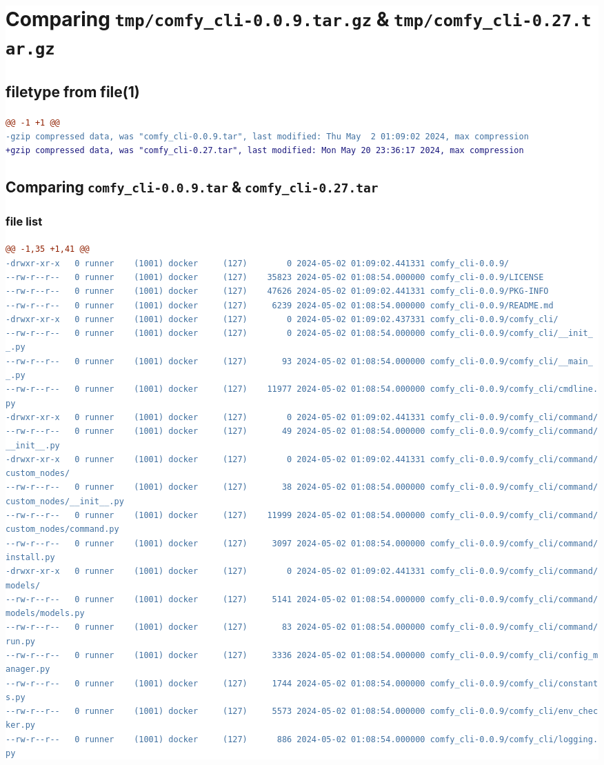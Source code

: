 # Comparing `tmp/comfy_cli-0.0.9.tar.gz` & `tmp/comfy_cli-0.27.tar.gz`

## filetype from file(1)

```diff
@@ -1 +1 @@
-gzip compressed data, was "comfy_cli-0.0.9.tar", last modified: Thu May  2 01:09:02 2024, max compression
+gzip compressed data, was "comfy_cli-0.27.tar", last modified: Mon May 20 23:36:17 2024, max compression
```

## Comparing `comfy_cli-0.0.9.tar` & `comfy_cli-0.27.tar`

### file list

```diff
@@ -1,35 +1,41 @@
-drwxr-xr-x   0 runner    (1001) docker     (127)        0 2024-05-02 01:09:02.441331 comfy_cli-0.0.9/
--rw-r--r--   0 runner    (1001) docker     (127)    35823 2024-05-02 01:08:54.000000 comfy_cli-0.0.9/LICENSE
--rw-r--r--   0 runner    (1001) docker     (127)    47626 2024-05-02 01:09:02.441331 comfy_cli-0.0.9/PKG-INFO
--rw-r--r--   0 runner    (1001) docker     (127)     6239 2024-05-02 01:08:54.000000 comfy_cli-0.0.9/README.md
-drwxr-xr-x   0 runner    (1001) docker     (127)        0 2024-05-02 01:09:02.437331 comfy_cli-0.0.9/comfy_cli/
--rw-r--r--   0 runner    (1001) docker     (127)        0 2024-05-02 01:08:54.000000 comfy_cli-0.0.9/comfy_cli/__init__.py
--rw-r--r--   0 runner    (1001) docker     (127)       93 2024-05-02 01:08:54.000000 comfy_cli-0.0.9/comfy_cli/__main__.py
--rw-r--r--   0 runner    (1001) docker     (127)    11977 2024-05-02 01:08:54.000000 comfy_cli-0.0.9/comfy_cli/cmdline.py
-drwxr-xr-x   0 runner    (1001) docker     (127)        0 2024-05-02 01:09:02.441331 comfy_cli-0.0.9/comfy_cli/command/
--rw-r--r--   0 runner    (1001) docker     (127)       49 2024-05-02 01:08:54.000000 comfy_cli-0.0.9/comfy_cli/command/__init__.py
-drwxr-xr-x   0 runner    (1001) docker     (127)        0 2024-05-02 01:09:02.441331 comfy_cli-0.0.9/comfy_cli/command/custom_nodes/
--rw-r--r--   0 runner    (1001) docker     (127)       38 2024-05-02 01:08:54.000000 comfy_cli-0.0.9/comfy_cli/command/custom_nodes/__init__.py
--rw-r--r--   0 runner    (1001) docker     (127)    11999 2024-05-02 01:08:54.000000 comfy_cli-0.0.9/comfy_cli/command/custom_nodes/command.py
--rw-r--r--   0 runner    (1001) docker     (127)     3097 2024-05-02 01:08:54.000000 comfy_cli-0.0.9/comfy_cli/command/install.py
-drwxr-xr-x   0 runner    (1001) docker     (127)        0 2024-05-02 01:09:02.441331 comfy_cli-0.0.9/comfy_cli/command/models/
--rw-r--r--   0 runner    (1001) docker     (127)     5141 2024-05-02 01:08:54.000000 comfy_cli-0.0.9/comfy_cli/command/models/models.py
--rw-r--r--   0 runner    (1001) docker     (127)       83 2024-05-02 01:08:54.000000 comfy_cli-0.0.9/comfy_cli/command/run.py
--rw-r--r--   0 runner    (1001) docker     (127)     3336 2024-05-02 01:08:54.000000 comfy_cli-0.0.9/comfy_cli/config_manager.py
--rw-r--r--   0 runner    (1001) docker     (127)     1744 2024-05-02 01:08:54.000000 comfy_cli-0.0.9/comfy_cli/constants.py
--rw-r--r--   0 runner    (1001) docker     (127)     5573 2024-05-02 01:08:54.000000 comfy_cli-0.0.9/comfy_cli/env_checker.py
--rw-r--r--   0 runner    (1001) docker     (127)      886 2024-05-02 01:08:54.000000 comfy_cli-0.0.9/comfy_cli/logging.py
```
